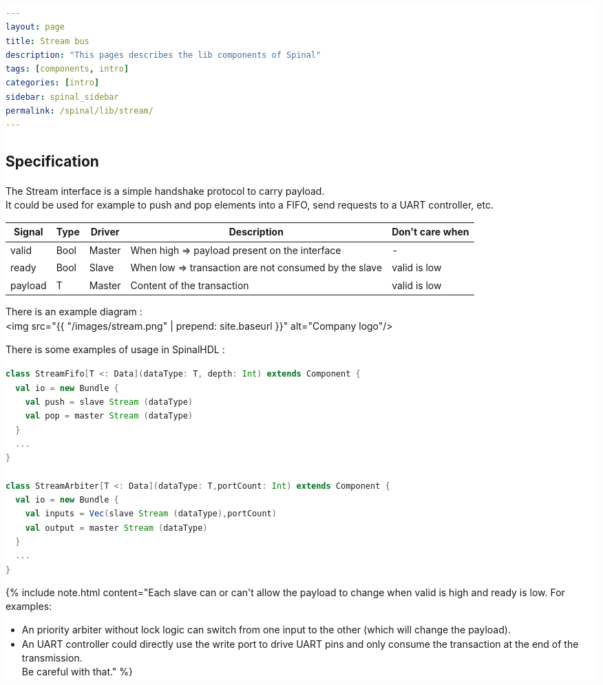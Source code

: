 ```yaml
---
layout: page
title: Stream bus
description: "This pages describes the lib components of Spinal"
tags: [components, intro]
categories: [intro]
sidebar: spinal_sidebar
permalink: /spinal/lib/stream/
---
```


## Specification
The Stream interface is a simple handshake protocol to carry payload.<br>
It could be used for example to push and pop elements into a FIFO, send requests to a UART controller, etc.

| Signal  | Type | Driver| Description | Don't care when
| ------- | ---- | --- |  --- |  --- |
| valid | Bool | Master | When high => payload present on the interface  | - |
| ready| Bool | Slave | When low => transaction are not consumed by the slave | valid is low |
| payload| T | Master | Content of the transaction | valid is low |

There is an example diagram :<br>
<img src="{{ "/images/stream.png" |  prepend: site.baseurl }}" alt="Company logo"/>

There is some examples of usage in SpinalHDL :

```scala
class StreamFifo[T <: Data](dataType: T, depth: Int) extends Component {
  val io = new Bundle {
    val push = slave Stream (dataType)
    val pop = master Stream (dataType)
  }
  ...
}

class StreamArbiter[T <: Data](dataType: T,portCount: Int) extends Component {
  val io = new Bundle {
    val inputs = Vec(slave Stream (dataType),portCount)
    val output = master Stream (dataType)
  }
  ...
}
```

{% include note.html content="Each slave can or can't allow the payload to change when valid is high and ready is low. For examples:<br>
- An priority arbiter without lock logic can switch from one input to the other (which will change the payload).<br>
- An UART controller could directly use the write port to drive UART pins and only consume the transaction at the end of the transmission. <br>
 Be careful with that." %}
